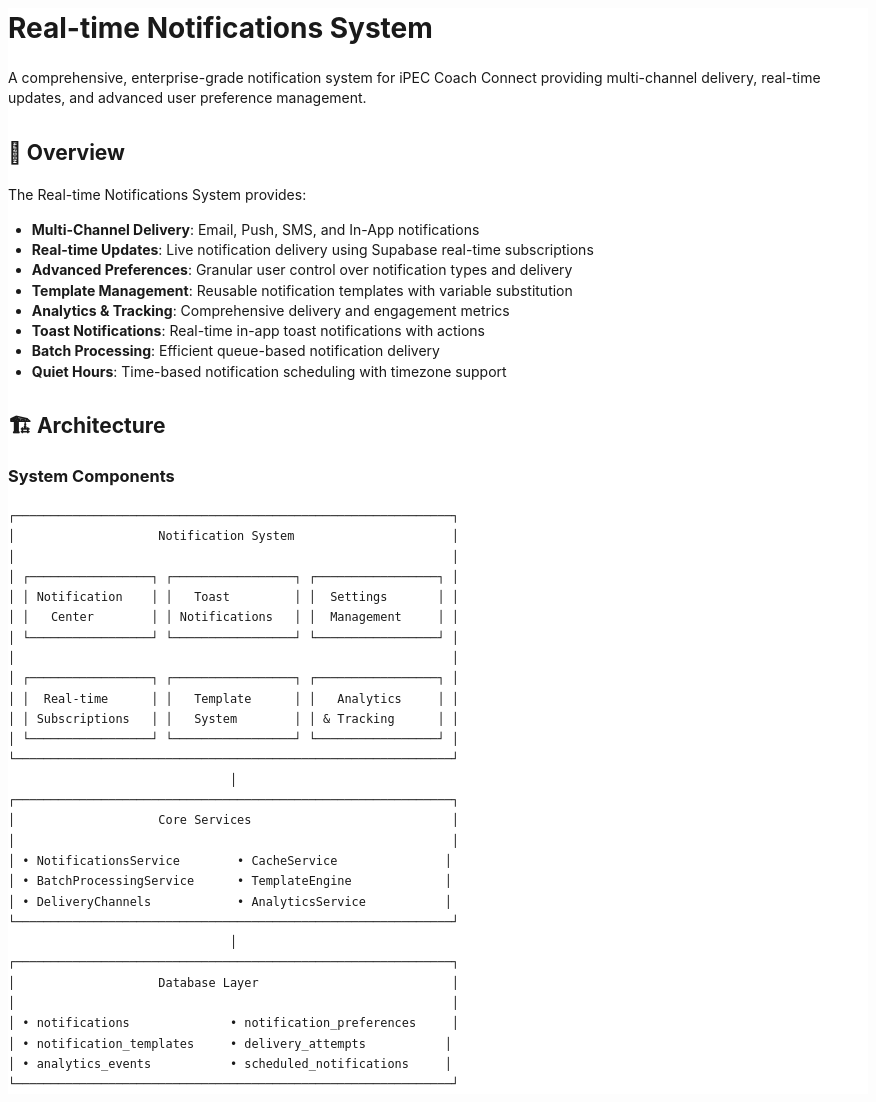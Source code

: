 # Real-time Notifications System

A comprehensive, enterprise-grade notification system for iPEC Coach Connect providing multi-channel delivery, real-time updates, and advanced user preference management.

## 🎯 Overview

The Real-time Notifications System provides:

- **Multi-Channel Delivery**: Email, Push, SMS, and In-App notifications
- **Real-time Updates**: Live notification delivery using Supabase real-time subscriptions
- **Advanced Preferences**: Granular user control over notification types and delivery
- **Template Management**: Reusable notification templates with variable substitution
- **Analytics & Tracking**: Comprehensive delivery and engagement metrics
- **Toast Notifications**: Real-time in-app toast notifications with actions
- **Batch Processing**: Efficient queue-based notification delivery
- **Quiet Hours**: Time-based notification scheduling with timezone support

## 🏗️ Architecture

### System Components

```
┌─────────────────────────────────────────────────────────────┐
│                    Notification System                      │
│                                                             │
│ ┌─────────────────┐ ┌─────────────────┐ ┌─────────────────┐ │
│ │ Notification    │ │   Toast         │ │  Settings       │ │
│ │   Center        │ │ Notifications   │ │  Management     │ │
│ └─────────────────┘ └─────────────────┘ └─────────────────┘ │
│                                                             │
│ ┌─────────────────┐ ┌─────────────────┐ ┌─────────────────┐ │
│ │  Real-time      │ │   Template      │ │   Analytics     │ │
│ │ Subscriptions   │ │   System        │ │ & Tracking      │ │
│ └─────────────────┘ └─────────────────┘ └─────────────────┘ │
└─────────────────────────────────────────────────────────────┘
                               │
┌─────────────────────────────────────────────────────────────┐
│                    Core Services                            │
│                                                             │
│ • NotificationsService        • CacheService               │
│ • BatchProcessingService      • TemplateEngine             │
│ • DeliveryChannels            • AnalyticsService           │
└─────────────────────────────────────────────────────────────┘
                               │
┌─────────────────────────────────────────────────────────────┐
│                    Database Layer                           │
│                                                             │
│ • notifications              • notification_preferences     │
│ • notification_templates     • delivery_attempts           │
│ • analytics_events           • scheduled_notifications     │
└─────────────────────────────────────────────────────────────┘
```
